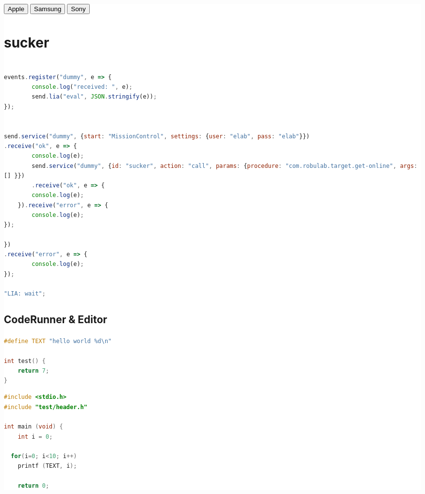 <script>



</script>


<div id="robot_list">
 <button>Apple</button>
 <button>Samsung</button>
 <button>Sony</button>
</div>

# sucker

``` javascript

events.register("dummy", e => {
		console.log("received: ", e);
		send.lia("eval", JSON.stringify(e));
});


send.service("dummy", {start: "MissionControl", settings: {user: "elab", pass: "elab"}})
.receive("ok", e => {
		console.log(e);
		send.service("dummy", {id: "sucker", action: "call", params: {procedure: "com.robulab.target.get-online", args: [] }})
		.receive("ok", e => {
		console.log(e);
	}).receive("error", e => {
		console.log(e);
});

})
.receive("error", e => {
		console.log(e);
});

"LIA: wait";

```
<script>@input</script>


## CodeRunner & Editor



``` cpp    -test/header.h
#define TEXT "hello world %d\n"

int test() {
	return 7;
}
```
``` cpp     main.c
#include <stdio.h>
#include "test/header.h"

int main (void) {
	int i = 0;

  for(i=0; i<10; i++)
  	printf (TEXT, i);

	return 0;
```